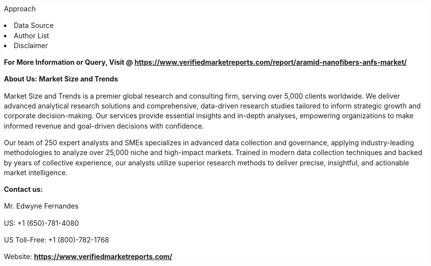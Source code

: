 Approach</li><li>Data Source</li><li>Author List</li><li>Disclaimer</li></ul></p><p><strong>For More Information or Query, Visit @ <a href="https://www.verifiedmarketreports.com/report/aramid-nanofibers-anfs-market/">https://www.verifiedmarketreports.com/report/aramid-nanofibers-anfs-market/</a></strong></p><p><strong>About Us: Market Size and Trends</strong></p><p>Market Size and Trends is a premier global research and consulting firm, serving over 5,000 clients worldwide. We deliver advanced analytical research solutions and comprehensive, data-driven research studies tailored to inform strategic growth and corporate decision-making. Our services provide essential insights and in-depth analyses, empowering organizations to make informed revenue and goal-driven decisions with confidence.</p><p>Our team of 250 expert analysts and SMEs specializes in advanced data collection and governance, applying industry-leading methodologies to analyze over 25,000 niche and high-impact markets. Trained in modern data collection techniques and backed by years of collective experience, our analysts utilize superior research methods to deliver precise, insightful, and actionable market intelligence.</p><p><strong>Contact us:</strong></p><p>Mr. Edwyne Fernandes</p><p>US: +1 (650)-781-4080</p><p>US Toll-Free: +1 (800)-782-1768</p><p>Website: <strong><a href="https://www.verifiedmarketreports.com/">https://www.verifiedmarketreports.com/</a></strong></p>
